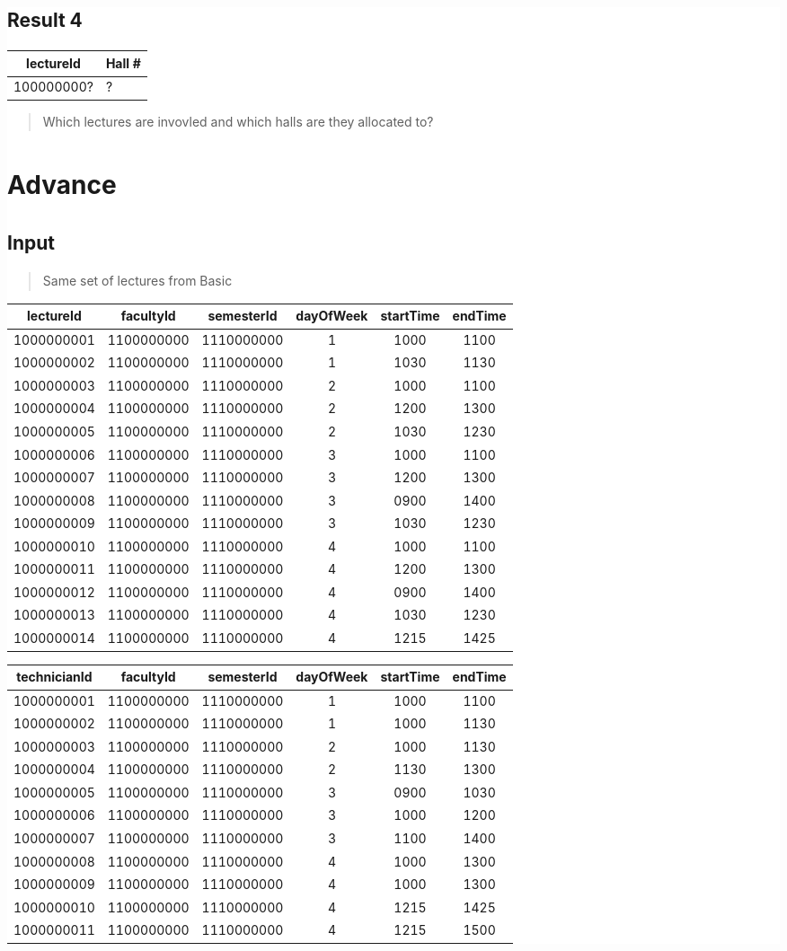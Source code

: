 ## Result 4

| lectureId  | Hall # |
| ---------- | ------ |
| 100000000? | ?      |

> Which lectures are invovled and which halls are they allocated to?

# Advance

## Input

> Same set of lectures from Basic

| lectureId  | facultyId  | semesterId | dayOfWeek | startTime | endTime |
| :--------: | :--------: | :--------: | :-------: | :-------: | :-----: |
| 1000000001 | 1100000000 | 1110000000 |     1     |   1000    |  1100   |
| 1000000002 | 1100000000 | 1110000000 |     1     |   1030    |  1130   |
| 1000000003 | 1100000000 | 1110000000 |     2     |   1000    |  1100   |
| 1000000004 | 1100000000 | 1110000000 |     2     |   1200    |  1300   |
| 1000000005 | 1100000000 | 1110000000 |     2     |   1030    |  1230   |
| 1000000006 | 1100000000 | 1110000000 |     3     |   1000    |  1100   |
| 1000000007 | 1100000000 | 1110000000 |     3     |   1200    |  1300   |
| 1000000008 | 1100000000 | 1110000000 |     3     |   0900    |  1400   |
| 1000000009 | 1100000000 | 1110000000 |     3     |   1030    |  1230   |
| 1000000010 | 1100000000 | 1110000000 |     4     |   1000    |  1100   |
| 1000000011 | 1100000000 | 1110000000 |     4     |   1200    |  1300   |
| 1000000012 | 1100000000 | 1110000000 |     4     |   0900    |  1400   |
| 1000000013 | 1100000000 | 1110000000 |     4     |   1030    |  1230   |
| 1000000014 | 1100000000 | 1110000000 |     4     |   1215    |  1425   |

| technicianId | facultyId  | semesterId | dayOfWeek | startTime | endTime |
| :----------: | :--------: | :--------: | :-------: | :-------: | :-----: |
|  1000000001  | 1100000000 | 1110000000 |     1     |   1000    |  1100   |
|  1000000002  | 1100000000 | 1110000000 |     1     |   1000    |  1130   |
|  1000000003  | 1100000000 | 1110000000 |     2     |   1000    |  1130   |
|  1000000004  | 1100000000 | 1110000000 |     2     |   1130    |  1300   |
|  1000000005  | 1100000000 | 1110000000 |     3     |   0900    |  1030   |
|  1000000006  | 1100000000 | 1110000000 |     3     |   1000    |  1200   |
|  1000000007  | 1100000000 | 1110000000 |     3     |   1100    |  1400   |
|  1000000008  | 1100000000 | 1110000000 |     4     |   1000    |  1300   |
|  1000000009  | 1100000000 | 1110000000 |     4     |   1000    |  1300   |
|  1000000010  | 1100000000 | 1110000000 |     4     |   1215    |  1425   |
|  1000000011  | 1100000000 | 1110000000 |     4     |   1215    |  1500   |